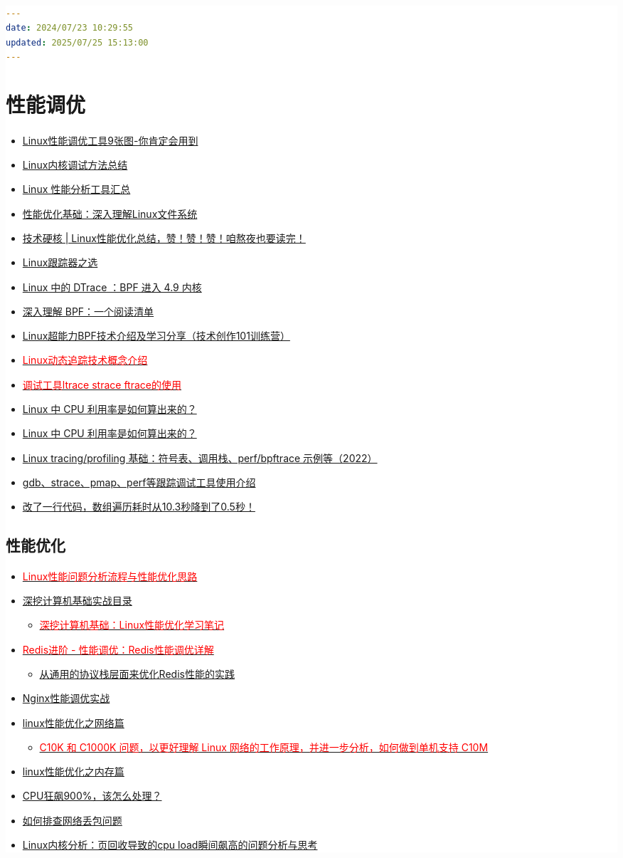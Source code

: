```yaml
---
date: 2024/07/23 10:29:55
updated: 2025/07/25 15:13:00
---
```


# 性能调优

- [Linux性能调优工具9张图-你肯定会用到](https://mp.weixin.qq.com/s?__biz=MzUxMjEyNDgyNw==&mid=2247498209&idx=1&sn=80567d62967575953d0d33132841d907&chksm=f96b8b15ce1c0203b09acee19f2570a011678987077c7a0c3905a6ba108cfeae21ee121ca9da&token=526082791&lang=zh_CN&scene=21#wechat_redirect)
- [Linux内核调试方法总结](https://www.cnblogs.com/alantu2018/p/8997149.html)
- [Linux 性能分析工具汇总](https://mp.weixin.qq.com/s/n42ngcgBdbCdF927ncTa3Q)
- [性能优化基础：深入理解Linux文件系统](https://mp.weixin.qq.com/s/uMPr0ZlRtLmIperu8hA0EQ)
- [技术硬核 | Linux性能优化总结，赞！赞！赞！咱熬夜也要读完！](https://mp.weixin.qq.com/s/Cv_9-wxXQ9GrUMjQ606sbw)
- [Linux跟踪器之选](https://linux.cn/article-9424-1.html)
- [Linux 中的 DTrace ：BPF 进入 4.9 内核](https://linux.cn/article-8038-1.html)
- [深入理解 BPF：一个阅读清单](https://linux.cn/article-9507-1.html)
- [Linux超能力BPF技术介绍及学习分享（技术创作101训练营）](https://cloud.tencent.com/developer/article/1698426)
- [<font color=Red>Linux动态追踪技术概念介绍</font>](https://www.toutiao.com/article/7077801491347833374)

- [<font color=Red>调试工具ltrace strace ftrace的使用</font>](https://lzz5235.github.io/2013/11/22/ltrace-strace-ftrace.html)

- [Linux 中 CPU 利用率是如何算出来的？](https://mp.weixin.qq.com/s/NoVJlGQFh02NiuE3d355XQ)
- [Linux 中 CPU 利用率是如何算出来的？](https://mp.weixin.qq.com/s/bxuKq1up9xs3VfZaPfbkxw)

- [Linux tracing/profiling 基础：符号表、调用栈、perf/bpftrace 示例等（2022）](http://arthurchiao.art/blog/linux-tracing-basis-zh/#412-%E5%8A%9F%E8%83%BD%E4%BA%8C%E8%B0%83%E7%94%A8%E6%A0%88%E5%B1%95%E5%BC%80stack-unwinding)
- [gdb、strace、pmap、perf等跟踪调试工具使用介绍](https://blog.csdn.net/wzx8731/article/details/106631071)
- [改了一行代码，数组遍历耗时从10.3秒降到了0.5秒！](https://mp.weixin.qq.com/s/_PYGtj-7my9uGyuRbbkD1g)

## 性能优化

- [<font color=Red>Linux性能问题分析流程与性能优化思路</font>](https://www.toutiao.com/article/7090814899458146855/)
- [深挖计算机基础实战目录](https://www.cnblogs.com/luoahong/p/10496701.html)
  - [<font color=Red>深挖计算机基础：Linux性能优化学习笔记</font>](https://www.cnblogs.com/luoahong/p/11792459.html)
- [<font color=Red>Redis进阶 - 性能调优：Redis性能调优详解</font>](https://pdai.tech/md/db/nosql-redis/db-redis-x-performance.html)
  - [从通用的协议栈层面来优化Redis性能的实践](https://www.toutiao.com/article/7103456440978997763)
- [Nginx性能调优实战](https://www.toutiao.com/article/7146843167709594147/)
- [linux性能优化之网络篇](https://www.toutiao.com/article/7152791666980651531/)
  - [<font color=Red>C10K 和 C1000K 问题，以更好理解 Linux 网络的工作原理，并进一步分析，如何做到单机支持 C10M</font>](https://www.cnblogs.com/luoahong/p/11475110.html)
- [linux性能优化之内存篇](https://www.toutiao.com/article/7152410220101583401/)

- [CPU狂飙900%，该怎么处理？](https://blog.csdn.net/weixin_45334346/article/details/136923606)
- [如何排查网络丢包问题](https://mp.weixin.qq.com/s/H2P0-WcnZDzMCnLm0xcZ6A)
- [Linux内核分析：页回收导致的cpu load瞬间飙高的问题分析与思考](https://mp.weixin.qq.com/s/JSx-l20fnmZd0symx5MNEw)
